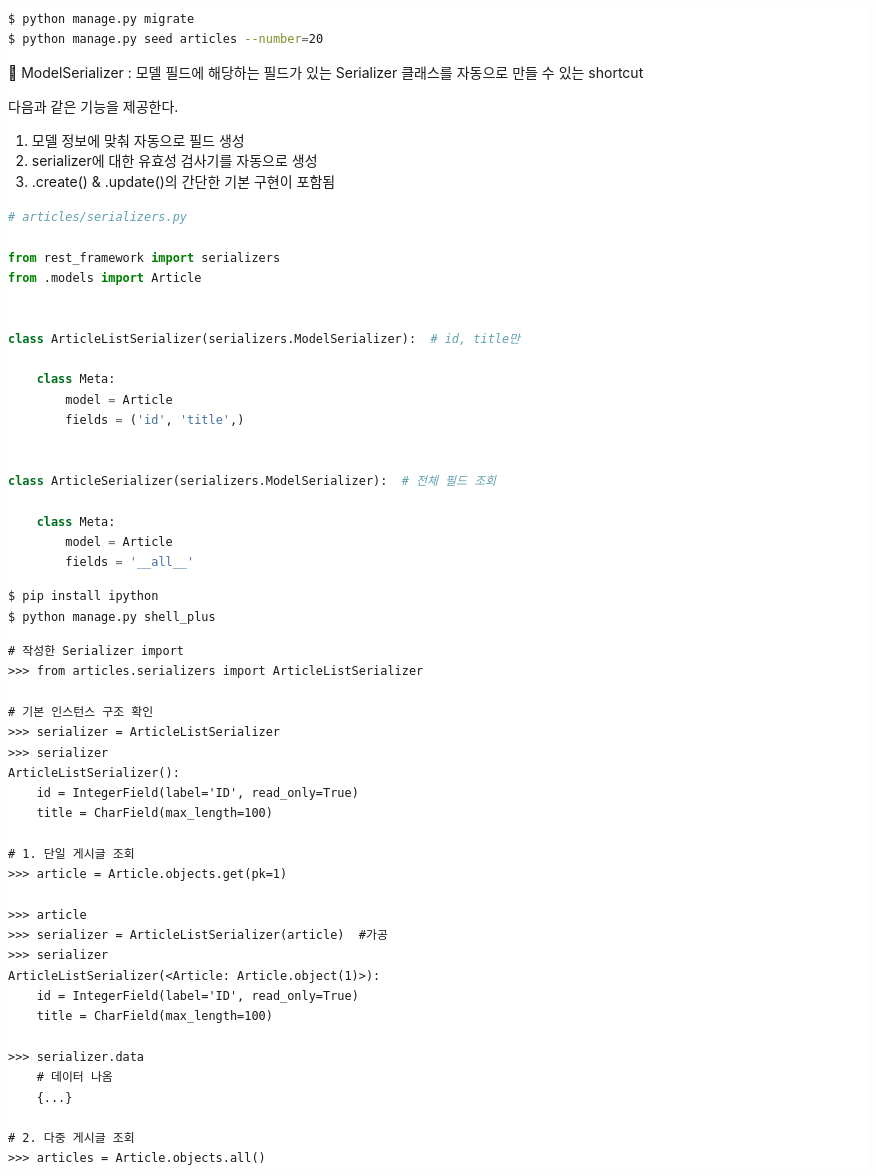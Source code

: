```bash
$ python manage.py migrate
$ python manage.py seed articles --number=20
```

:small_red_triangle_down: ModelSerializer : 모델 필드에 해당하는 필드가 있는 Serializer 클래스를 자동으로 만들 수 있는 shortcut 

다음과 같은 기능을 제공한다. 

1. 모델 정보에 맞춰 자동으로 필드 생성
2. serializer에 대한 유효성 검사기를 자동으로 생성
3. .create() & .update()의 간단한 기본 구현이 포함됨

```python
# articles/serializers.py

from rest_framework import serializers
from .models import Article


class ArticleListSerializer(serializers.ModelSerializer):  # id, title만

    class Meta:
        model = Article
        fields = ('id', 'title',)
        
        
class ArticleSerializer(serializers.ModelSerializer):  # 전체 필드 조회

    class Meta:
        model = Article
        fields = '__all__'
```

```bash
$ pip install ipython
$ python manage.py shell_plus
```

```shell
# 작성한 Serializer import 
>>> from articles.serializers import ArticleListSerializer

# 기본 인스턴스 구조 확인
>>> serializer = ArticleListSerializer
>>> serializer
ArticleListSerializer():
	id = IntegerField(label='ID', read_only=True)
	title = CharField(max_length=100)
	
# 1. 단일 게시글 조회
>>> article = Article.objects.get(pk=1)

>>> article
>>> serializer = ArticleListSerializer(article)  #가공
>>> serializer
ArticleListSerializer(<Article: Article.object(1)>):
	id = IntegerField(label='ID', read_only=True)
	title = CharField(max_length=100)
	
>>> serializer.data
	# 데이터 나옴
	{...}
	
# 2. 다중 게시글 조회
>>> articles = Article.objects.all()

```